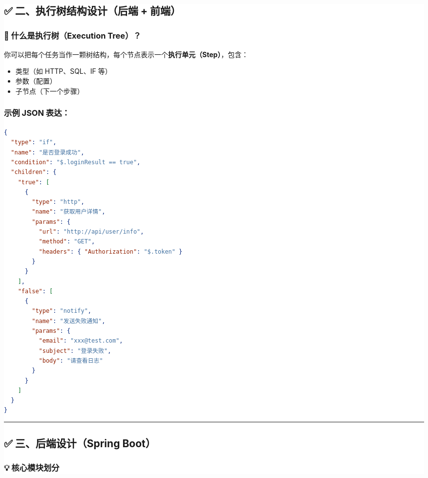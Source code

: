 
## ✅ 二、执行树结构设计（后端 + 前端）

### 🌲 什么是执行树（Execution Tree）？

你可以把每个任务当作一颗树结构，每个节点表示一个**执行单元（Step）**，包含：

* 类型（如 HTTP、SQL、IF 等）
* 参数（配置）
* 子节点（下一个步骤）

### 示例 JSON 表达：

```json
{
  "type": "if",
  "name": "是否登录成功",
  "condition": "$.loginResult == true",
  "children": {
    "true": [
      {
        "type": "http",
        "name": "获取用户详情",
        "params": {
          "url": "http://api/user/info",
          "method": "GET",
          "headers": { "Authorization": "$.token" }
        }
      }
    ],
    "false": [
      {
        "type": "notify",
        "name": "发送失败通知",
        "params": {
          "email": "xxx@test.com",
          "subject": "登录失败",
          "body": "请查看日志"
        }
      }
    ]
  }
}
```

---

## ✅ 三、后端设计（Spring Boot）

### 💡 核心模块划分
